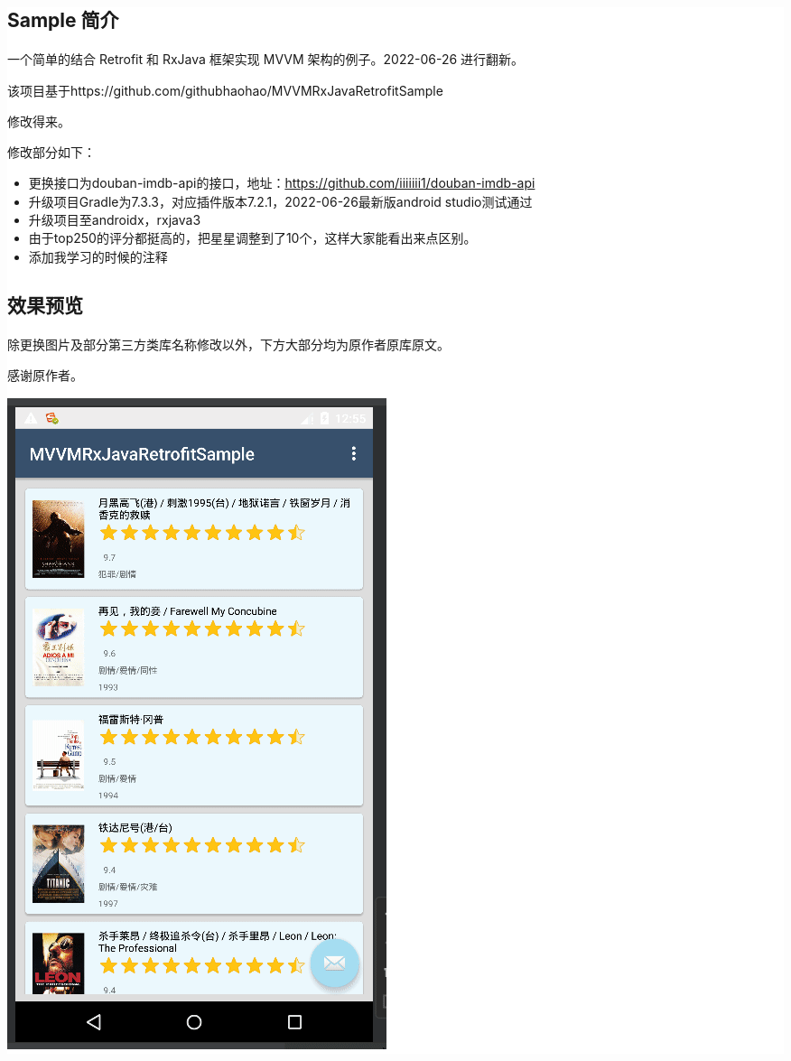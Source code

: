 ## Sample 简介

一个简单的结合 Retrofit 和 RxJava 框架实现 MVVM 架构的例子。2022-06-26 进行翻新。

该项目基于https://github.com/githubhaohao/MVVMRxJavaRetrofitSample

修改得来。

修改部分如下：

- 更换接口为douban-imdb-api的接口，地址：https://github.com/iiiiiii1/douban-imdb-api
- 升级项目Gradle为7.3.3，对应插件版本7.2.1，2022-06-26最新版android studio测试通过
- 升级项目至androidx，rxjava3
- 由于top250的评分都挺高的，把星星调整到了10个，这样大家能看出来点区别。
- 添加我学习的时候的注释

## 效果预览

除更换图片及部分第三方类库名称修改以外，下方大部分均为原作者原库原文。

感谢原作者。

![studio64_haMfMtVZ4c](img/studio64_haMfMtVZ4c.gif)
